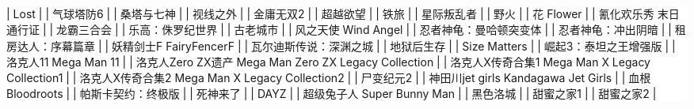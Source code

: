 | Lost                                                 |
| 气球塔防6                                            |
| 桑塔与七神                                           |
| 视线之外                                             |
| 金庸无双2                                            |
| 超越欲望                                             |
| 铁旅                                                 |
| 星际叛乱者                                           |
| 野火                                                 |
| 花 Flower                                            |
| 氰化欢乐秀 末日通行证                                |
| 龙霸三合会                                           |
| 乐高：侏罗纪世界                                     |
| 古老城市                                             |
| 风之天使 Wind Angel                                  |
| 忍者神龟：曼哈顿突变体                               |
| 忍者神龟：冲出阴暗                                   |
| 租房达人：序幕篇章                                   |
| 妖精剑士F FairyFencerF                               |
| 瓦尔迪斯传说：深渊之城                               |
| 地狱后生存                                           |
| Size Matters                                         |
| 崛起3：泰坦之王增强版                                |
| 洛克人11 Mega Man 11                                 |
| 洛克人Zero ZX遗产 Mega Man Zero ZX Legacy Collection |
| 洛克人X传奇合集1 Mega Man X Legacy Collection1       |
| 洛克人X传奇合集2 Mega Man X Legacy Collection2       |
| 尸变纪元2                                            |
| 神田川jet girls Kandagawa Jet Girls                  |
| 血根 Bloodroots                                      |
| 帕斯卡契约：终极版                                   |
| 死神来了                                             |
| DAYZ                                                 |
| 超级兔子人 Super Bunny Man                           |
| 黑色洛城                                             |
| 甜蜜之家1                                            |
| 甜蜜之家2                                            |